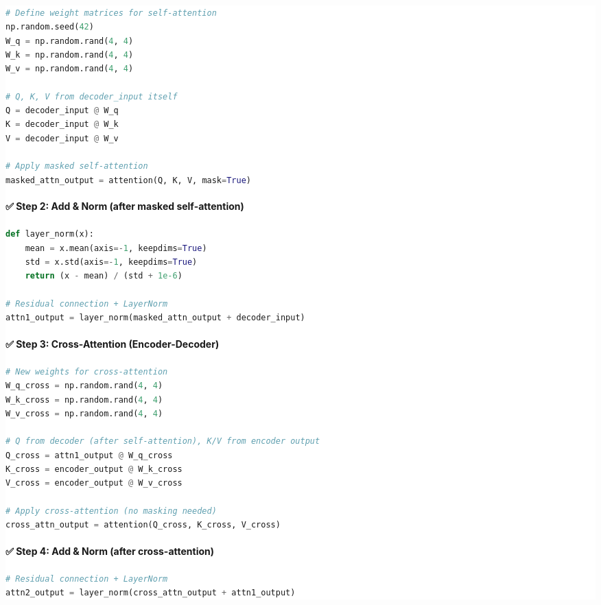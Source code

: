 
```python
# Define weight matrices for self-attention
np.random.seed(42)
W_q = np.random.rand(4, 4)
W_k = np.random.rand(4, 4)
W_v = np.random.rand(4, 4)

# Q, K, V from decoder_input itself
Q = decoder_input @ W_q
K = decoder_input @ W_k
V = decoder_input @ W_v

# Apply masked self-attention
masked_attn_output = attention(Q, K, V, mask=True)
```

#### ✅ Step 2: Add & Norm (after masked self-attention)


```python
def layer_norm(x):
    mean = x.mean(axis=-1, keepdims=True)
    std = x.std(axis=-1, keepdims=True)
    return (x - mean) / (std + 1e-6)

# Residual connection + LayerNorm
attn1_output = layer_norm(masked_attn_output + decoder_input)

```

#### ✅ Step 3: Cross-Attention (Encoder-Decoder)


```python
# New weights for cross-attention
W_q_cross = np.random.rand(4, 4)
W_k_cross = np.random.rand(4, 4)
W_v_cross = np.random.rand(4, 4)

# Q from decoder (after self-attention), K/V from encoder output
Q_cross = attn1_output @ W_q_cross
K_cross = encoder_output @ W_k_cross
V_cross = encoder_output @ W_v_cross

# Apply cross-attention (no masking needed)
cross_attn_output = attention(Q_cross, K_cross, V_cross)

```

#### ✅ Step 4: Add & Norm (after cross-attention)


```python
# Residual connection + LayerNorm
attn2_output = layer_norm(cross_attn_output + attn1_output)

```

